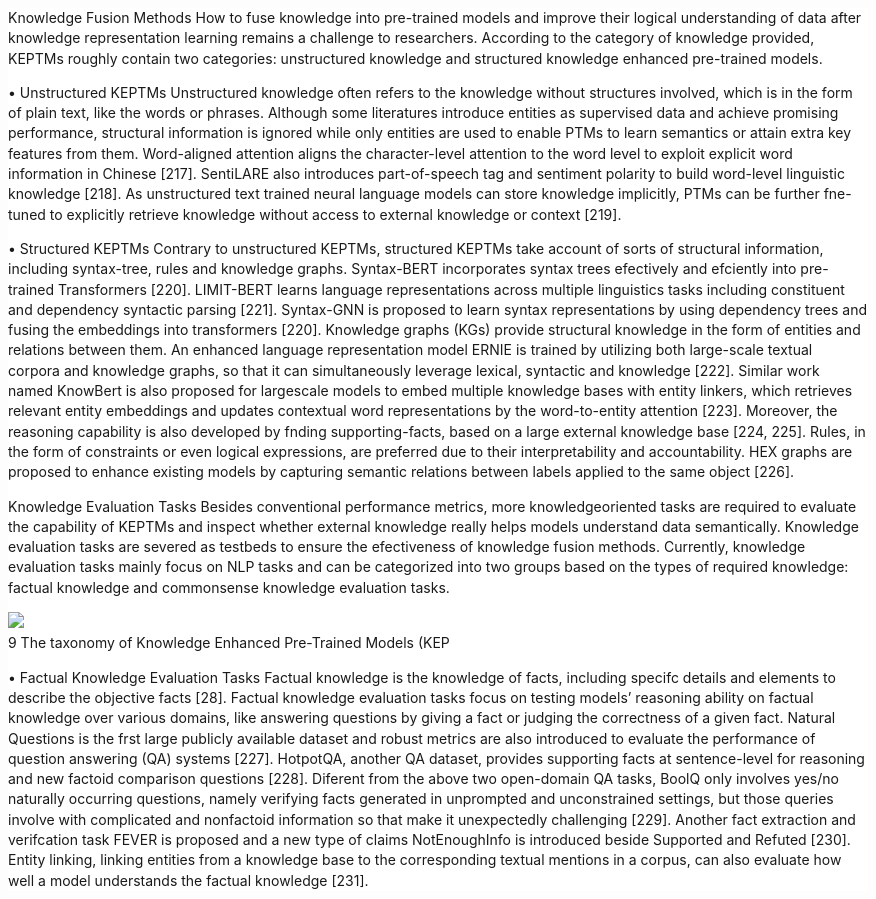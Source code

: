 Knowledge Fusion Methods How to fuse knowledge into pre-trained models and improve their logical understanding of data after knowledge representation learning remains a challenge to researchers. According to the category of knowledge provided, KEPTMs roughly contain two categories: unstructured knowledge and structured knowledge enhanced pre-trained models.  

• Unstructured KEPTMs Unstructured knowledge often refers to the knowledge without structures involved, which is in the form of plain text, like the words or phrases. Although some literatures introduce entities as supervised data and achieve promising performance, structural information is ignored while only entities are used to enable PTMs to learn semantics or attain extra key features from them. Word-aligned attention aligns the character-level attention to the word level to exploit explicit word information in Chinese [217]. SentiLARE also introduces part-of-speech tag and sentiment polarity to build word-level linguistic knowledge [218]. As unstructured text trained neural language models can store knowledge implicitly, PTMs can be further fne-tuned to explicitly retrieve knowledge without access to external knowledge or context [219].  

• Structured KEPTMs Contrary to unstructured KEPTMs, structured KEPTMs take account of sorts of structural information, including syntax-tree, rules and knowledge graphs. Syntax-BERT incorporates syntax trees efectively and efciently into pre-trained Transformers [220]. LIMIT-BERT learns language representations across multiple linguistics tasks including constituent and dependency syntactic parsing [221]. Syntax-GNN is proposed to learn syntax representations by using dependency trees and fusing the embeddings into transformers [220]. Knowledge graphs (KGs) provide structural knowledge in the form of entities and relations between them. An enhanced language representation model ERNIE is trained by utilizing both large-scale textual corpora and knowledge graphs, so that it can simultaneously leverage lexical, syntactic and knowledge [222]. Similar work named KnowBert is also proposed for largescale models to embed multiple knowledge bases with entity linkers, which retrieves relevant entity embeddings and updates contextual word representations by the word-to-entity attention [223]. Moreover, the reasoning capability is also developed by fnding supporting-facts, based on a large external knowledge base [224, 225]. Rules, in the form of constraints or even logical expressions, are preferred due to their interpretability and accountability. HEX graphs are proposed to enhance existing models by capturing semantic relations between labels applied to the same object [226].  

Knowledge Evaluation Tasks Besides conventional performance metrics, more knowledgeoriented tasks are required to evaluate the capability of KEPTMs and inspect whether external knowledge really helps models understand data semantically. Knowledge evaluation tasks are severed as testbeds to ensure the efectiveness of knowledge fusion methods. Currently, knowledge evaluation tasks mainly focus on NLP tasks and can be categorized into two groups based on the types of required knowledge: factual knowledge and commonsense knowledge evaluation tasks.  

![](images/11a77e62a838f25eae0ca3a5148bce45bbce03e6ca85e12c3ff12fc6119e4803.jpg)  
9 The taxonomy of Knowledge Enhanced Pre-Trained Models (KEP  

• Factual Knowledge Evaluation Tasks Factual knowledge is the knowledge of facts, including specifc details and elements to describe the objective facts [28]. Factual knowledge evaluation tasks focus on testing models’ reasoning ability on factual knowledge over various domains, like answering questions by giving a fact or judging the correctness of a given fact. Natural Questions is the frst large publicly available dataset and robust metrics are also introduced to evaluate the performance of question answering (QA) systems [227]. HotpotQA, another QA dataset, provides supporting facts at sentence-level for reasoning and new factoid comparison questions [228]. Diferent from the above two open-domain QA tasks, BoolQ only involves yes/no naturally occurring questions, namely verifying facts generated in unprompted and unconstrained settings, but those queries involve with complicated and nonfactoid information so that make it unexpectedly challenging [229]. Another fact extraction and verifcation task FEVER is proposed and a new type of claims NotEnoughInfo is introduced beside Supported and Refuted [230]. Entity linking, linking entities from a knowledge base to the corresponding textual mentions in a corpus, can also evaluate how well a model understands the factual knowledge [231].  

